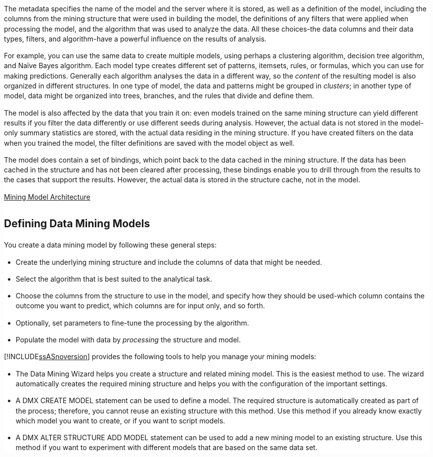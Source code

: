  The metadata specifies the name of the model and the server where it is stored, as well as a definition of the model, including the columns from the mining structure that were used in building the model, the definitions of any filters that were applied when processing the model, and the algorithm that was used to analyze the data. All these choices-the data columns and their data types, filters, and algorithm-have a powerful influence on the results of analysis.  
  
 For example, you can use the same data to create multiple models, using perhaps a clustering algorithm, decision tree algorithm, and Naïve Bayes algorithm. Each model type creates different set of patterns, itemsets, rules, or formulas, which you can use for making predictions. Generally each algorithm analyses the data in a different way, so the *content* of the resulting model is also organized in different structures. In one type of model, the data and patterns might be grouped in *clusters*; in another type of model, data might be organized into trees, branches, and the rules that divide and define them.  
  
 The model is also affected by the data that you train it on: even models trained on the same mining structure can yield different results if you filter the data differently or use different seeds during analysis. However, the actual data is not stored in the model-only summary statistics are stored, with the actual data residing in the mining structure. If you have created filters on the data when you trained the model, the filter definitions are saved with the model object as well.  
  
 The model does contain a set of bindings, which point back to the data cached in the mining structure. If the data has been cached in the structure and has not been cleared after processing, these bindings enable you to drill through from the results to the cases that support the results. However, the actual data is stored in the structure cache, not in the model.  
  
 [Mining Model Architecture](#bkmk_mdlArch)  
  
##  <a name="bkmk_mdlDefine"></a> Defining Data Mining Models  
 You create a data mining model by following these general steps:  
  
-   Create the underlying mining structure and include the columns of data that might be needed.  
  
-   Select the algorithm that is best suited to the analytical task.  
  
-   Choose the columns from the structure to use in the model, and specify how they should be used-which column contains the outcome you want to predict, which columns are for input only, and so forth.  
  
-   Optionally, set parameters to fine-tune the processing by the algorithm.  
  
-   Populate the model with data by *processing* the structure and model.  
  
 [!INCLUDE[ssASnoversion](../../includes/ssasnoversion-md.md)] provides the following tools to help you manage your mining models:  
  
-   The Data Mining Wizard helps you create a structure and related mining model. This is the easiest method to use. The wizard automatically creates the required mining structure and helps you with the configuration of the important settings.  
  
-   A DMX CREATE MODEL statement can be used to define a model. The required structure is automatically created as part of the process; therefore, you cannot reuse an existing structure with this method. Use this method if you already know exactly which model you want to create, or if you want to script models.  
  
-   A DMX ALTER STRUCTURE ADD MODEL statement can be used to add a new mining model to an existing structure. Use this method if you want to experiment with different models that are based on the same data set.  
  